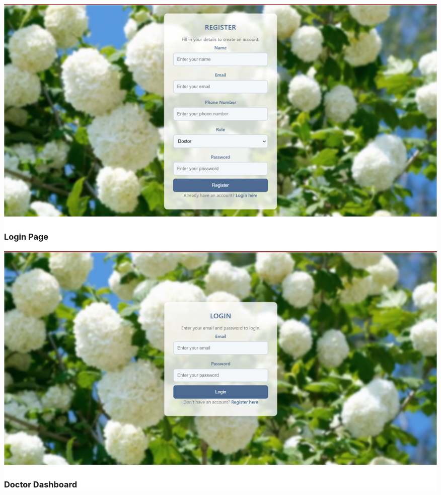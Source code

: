 ![Registration Page](https://github.com/PratikshaSarvankar/Unified_Mentor_Internship_Projects/blob/main/Clinic%20Management%20System/Screenshots/Indexpage.png)

### Login Page
![Login Page](https://github.com/PratikshaSarvankar/Unified_Mentor_Internship_Projects/blob/main/Clinic%20Management%20System/Screenshots/Loginpage.png)

### Doctor Dashboard